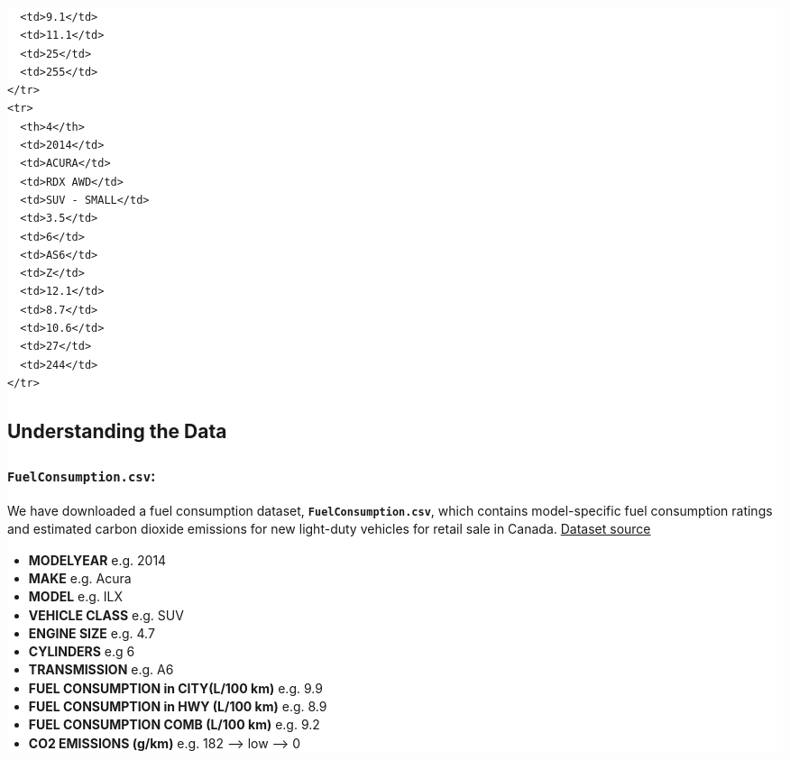       <td>9.1</td>
      <td>11.1</td>
      <td>25</td>
      <td>255</td>
    </tr>
    <tr>
      <th>4</th>
      <td>2014</td>
      <td>ACURA</td>
      <td>RDX AWD</td>
      <td>SUV - SMALL</td>
      <td>3.5</td>
      <td>6</td>
      <td>AS6</td>
      <td>Z</td>
      <td>12.1</td>
      <td>8.7</td>
      <td>10.6</td>
      <td>27</td>
      <td>244</td>
    </tr>
  </tbody>
</table>
</div>



<h2 id="understanding_data">Understanding the Data</h2>

### `FuelConsumption.csv`:

We have downloaded a fuel consumption dataset, **`FuelConsumption.csv`**, which contains model-specific fuel consumption ratings and estimated carbon dioxide emissions for new light-duty vehicles for retail sale in Canada. [Dataset source](http://open.canada.ca/data/en/dataset/98f1a129-f628-4ce4-b24d-6f16bf24dd64?cm_mmc=Email_Newsletter-_-Developer_Ed%2BTech-_-WW_WW-_-SkillsNetwork-Courses-IBMDeveloperSkillsNetwork-ML0101EN-Coursera-20231514&cm_mmca1=000026UJ&cm_mmca2=10006555&cm_mmca3=M12345678&cvosrc=email.Newsletter.M12345678&cvo_campaign=000026UJ&cm_mmc=Email_Newsletter-_-Developer_Ed%2BTech-_-WW_WW-_-SkillsNetwork-Courses-IBMDeveloperSkillsNetwork-ML0101EN-Coursera-20231514&cm_mmca1=000026UJ&cm_mmca2=10006555&cm_mmca3=M12345678&cvosrc=email.Newsletter.M12345678&cvo_campaign=000026UJ&cm_mmc=Email_Newsletter-_-Developer_Ed%2BTech-_-WW_WW-_-SkillsNetwork-Courses-IBMDeveloperSkillsNetwork-ML0101EN-Coursera-20231514&cm_mmca1=000026UJ&cm_mmca2=10006555&cm_mmca3=M12345678&cvosrc=email.Newsletter.M12345678&cvo_campaign=000026UJ&cm_mmc=Email_Newsletter-_-Developer_Ed%2BTech-_-WW_WW-_-SkillsNetwork-Courses-IBMDeveloperSkillsNetwork-ML0101EN-Coursera-20231514&cm_mmca1=000026UJ&cm_mmca2=10006555&cm_mmca3=M12345678&cvosrc=email.Newsletter.M12345678&cvo_campaign=000026UJ)

-   **MODELYEAR** e.g. 2014
-   **MAKE** e.g. Acura
-   **MODEL** e.g. ILX
-   **VEHICLE CLASS** e.g. SUV
-   **ENGINE SIZE** e.g. 4.7
-   **CYLINDERS** e.g 6
-   **TRANSMISSION** e.g. A6
-   **FUEL CONSUMPTION in CITY(L/100 km)** e.g. 9.9
-   **FUEL CONSUMPTION in HWY (L/100 km)** e.g. 8.9
-   **FUEL CONSUMPTION COMB (L/100 km)** e.g. 9.2
-   **CO2 EMISSIONS (g/km)** e.g. 182   --> low --> 0
